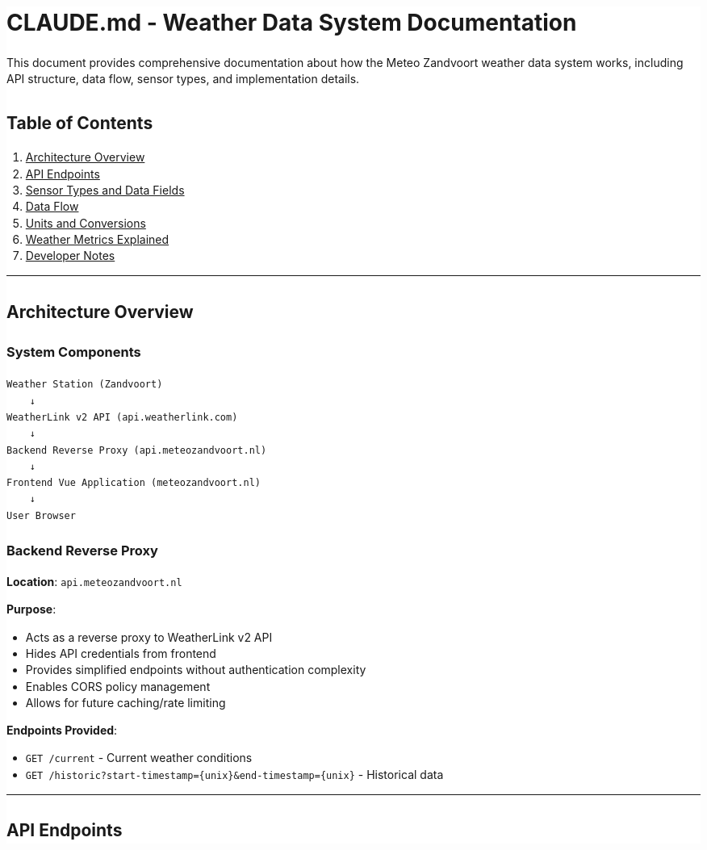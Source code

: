 # CLAUDE.md - Weather Data System Documentation

This document provides comprehensive documentation about how the Meteo Zandvoort weather data system works, including API structure, data flow, sensor types, and implementation details.

## Table of Contents

1. [Architecture Overview](#architecture-overview)
2. [API Endpoints](#api-endpoints)
3. [Sensor Types and Data Fields](#sensor-types-and-data-fields)
4. [Data Flow](#data-flow)
5. [Units and Conversions](#units-and-conversions)
6. [Weather Metrics Explained](#weather-metrics-explained)
7. [Developer Notes](#developer-notes)

---

## Architecture Overview

### System Components

```
Weather Station (Zandvoort)
    ↓
WeatherLink v2 API (api.weatherlink.com)
    ↓
Backend Reverse Proxy (api.meteozandvoort.nl)
    ↓
Frontend Vue Application (meteozandvoort.nl)
    ↓
User Browser
```

### Backend Reverse Proxy

**Location**: `api.meteozandvoort.nl`

**Purpose**:
- Acts as a reverse proxy to WeatherLink v2 API
- Hides API credentials from frontend
- Provides simplified endpoints without authentication complexity
- Enables CORS policy management
- Allows for future caching/rate limiting

**Endpoints Provided**:
- `GET /current` - Current weather conditions
- `GET /historic?start-timestamp={unix}&end-timestamp={unix}` - Historical data

---

## API Endpoints
